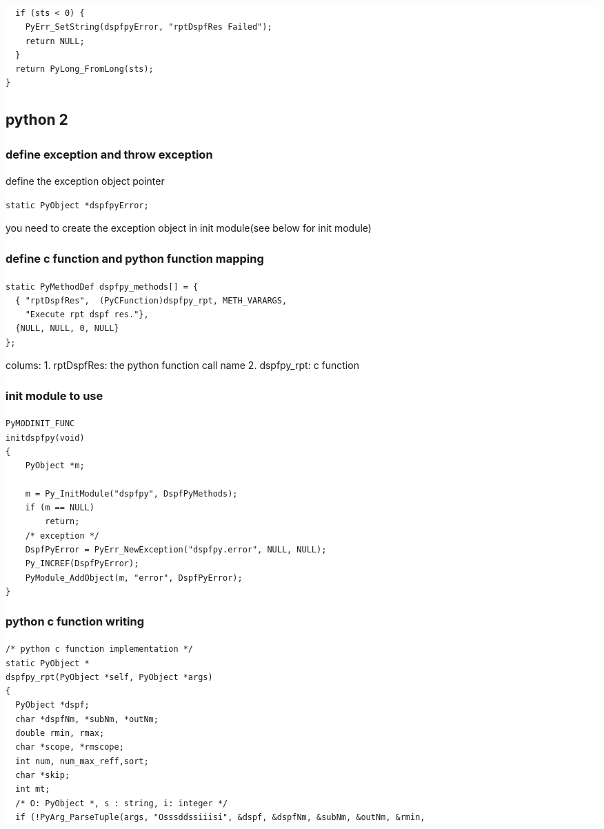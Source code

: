```text
  if (sts < 0) {
    PyErr_SetString(dspfpyError, "rptDspfRes Failed");
    return NULL;
  }
  return PyLong_FromLong(sts);
}
```

## python 2

### define exception and throw exception

define the exception object pointer

```text
static PyObject *dspfpyError;
```

you need to create the exception object in init module\(see below for init module\)

### define c function and python function mapping

```text
static PyMethodDef dspfpy_methods[] = {
  { "rptDspfRes",  (PyCFunction)dspfpy_rpt, METH_VARARGS,
    "Execute rpt dspf res."},
  {NULL, NULL, 0, NULL}
};
```

colums: 1. rptDspfRes: the python function call name 2. dspfpy\_rpt: c function

### init module to use

```text
PyMODINIT_FUNC
initdspfpy(void)
{
    PyObject *m;

    m = Py_InitModule("dspfpy", DspfPyMethods);
    if (m == NULL)
        return;
    /* exception */
    DspfPyError = PyErr_NewException("dspfpy.error", NULL, NULL);
    Py_INCREF(DspfPyError);
    PyModule_AddObject(m, "error", DspfPyError);
}
```

### python c function writing

```text
/* python c function implementation */ 
static PyObject *
dspfpy_rpt(PyObject *self, PyObject *args)
{
  PyObject *dspf;
  char *dspfNm, *subNm, *outNm;
  double rmin, rmax;
  char *scope, *rmscope;
  int num, num_max_reff,sort;
  char *skip;
  int mt;
  /* O: PyObject *, s : string, i: integer */
  if (!PyArg_ParseTuple(args, "Osssddssiiisi", &dspf, &dspfNm, &subNm, &outNm, &rmin, 
```